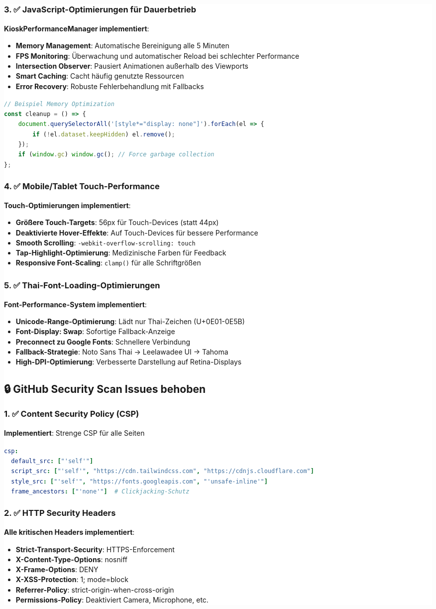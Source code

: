 ### 3. ✅ JavaScript-Optimierungen für Dauerbetrieb
**KioskPerformanceManager implementiert**:
- **Memory Management**: Automatische Bereinigung alle 5 Minuten
- **FPS Monitoring**: Überwachung und automatischer Reload bei schlechter Performance
- **Intersection Observer**: Pausiert Animationen außerhalb des Viewports
- **Smart Caching**: Cacht häufig genutzte Ressourcen
- **Error Recovery**: Robuste Fehlerbehandlung mit Fallbacks

```javascript
// Beispiel Memory Optimization
const cleanup = () => {
    document.querySelectorAll('[style*="display: none"]').forEach(el => {
        if (!el.dataset.keepHidden) el.remove();
    });
    if (window.gc) window.gc(); // Force garbage collection
};
```

### 4. ✅ Mobile/Tablet Touch-Performance
**Touch-Optimierungen implementiert**:
- **Größere Touch-Targets**: 56px für Touch-Devices (statt 44px)
- **Deaktivierte Hover-Effekte**: Auf Touch-Devices für bessere Performance
- **Smooth Scrolling**: `-webkit-overflow-scrolling: touch`
- **Tap-Highlight-Optimierung**: Medizinische Farben für Feedback
- **Responsive Font-Scaling**: `clamp()` für alle Schriftgrößen

### 5. ✅ Thai-Font-Loading-Optimierungen
**Font-Performance-System implementiert**:
- **Unicode-Range-Optimierung**: Lädt nur Thai-Zeichen (U+0E01-0E5B)
- **Font-Display: Swap**: Sofortige Fallback-Anzeige
- **Preconnect zu Google Fonts**: Schnellere Verbindung
- **Fallback-Strategie**: Noto Sans Thai → Leelawadee UI → Tahoma
- **High-DPI-Optimierung**: Verbesserte Darstellung auf Retina-Displays

## 🔒 GitHub Security Scan Issues behoben

### 1. ✅ Content Security Policy (CSP)
**Implementiert**: Strenge CSP für alle Seiten
```yaml
csp:
  default_src: ["'self'"]
  script_src: ["'self'", "https://cdn.tailwindcss.com", "https://cdnjs.cloudflare.com"]
  style_src: ["'self'", "https://fonts.googleapis.com", "'unsafe-inline'"]
  frame_ancestors: ["'none'"]  # Clickjacking-Schutz
```

### 2. ✅ HTTP Security Headers
**Alle kritischen Headers implementiert**:
- **Strict-Transport-Security**: HTTPS-Enforcement
- **X-Content-Type-Options**: nosniff
- **X-Frame-Options**: DENY
- **X-XSS-Protection**: 1; mode=block
- **Referrer-Policy**: strict-origin-when-cross-origin
- **Permissions-Policy**: Deaktiviert Camera, Microphone, etc.

